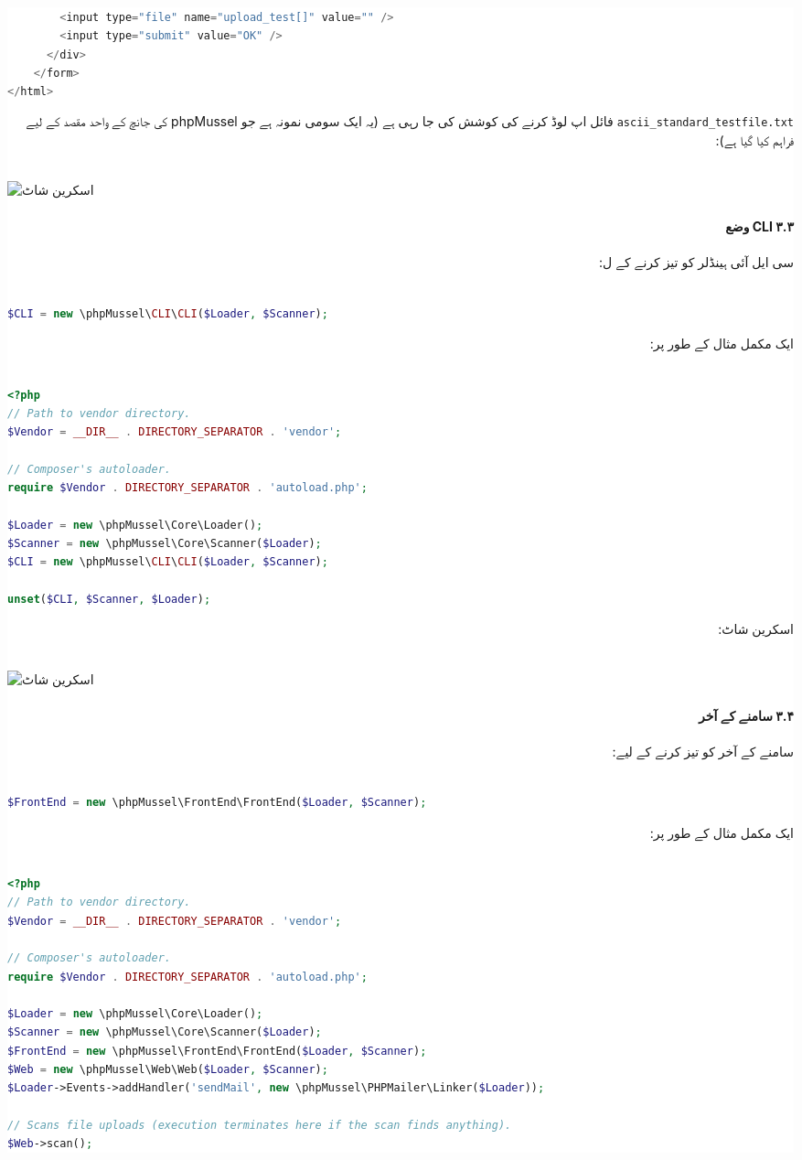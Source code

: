 ```PHP
        <input type="file" name="upload_test[]" value="" />
        <input type="submit" value="OK" />
      </div>
    </form>
</html>
```

<div dir="rtl"><code dir="ltr">ascii_standard_testfile.txt</code> فائل اپ لوڈ کرنے کی کوشش کی جا رہی ہے (یہ ایک سومی نمونہ ہے جو phpMussel کی جانچ کے واحد مقصد کے لیے فراہم کیا گیا ہے):<br /><br /></div>

![اسکرین شاٹ](https://raw.githubusercontent.com/phpMussel/extras/master/screenshots/web-v3.0.0-alpha2.png)

#### <div dir="rtl">۳.۳ CLI وضع</div>

<div dir="rtl">سی ایل آئی ہینڈلر کو تیز کرنے کے ل:<br /><br /></div>

```PHP
$CLI = new \phpMussel\CLI\CLI($Loader, $Scanner);
```

<div dir="rtl">ایک مکمل مثال کے طور پر:<br /><br /></div>

```PHP
<?php
// Path to vendor directory.
$Vendor = __DIR__ . DIRECTORY_SEPARATOR . 'vendor';

// Composer's autoloader.
require $Vendor . DIRECTORY_SEPARATOR . 'autoload.php';

$Loader = new \phpMussel\Core\Loader();
$Scanner = new \phpMussel\Core\Scanner($Loader);
$CLI = new \phpMussel\CLI\CLI($Loader, $Scanner);

unset($CLI, $Scanner, $Loader);
```

<div dir="rtl">اسکرین شاٹ:<br /><br /></div>

![اسکرین شاٹ](https://raw.githubusercontent.com/phpMussel/extras/master/screenshots/cli-v3.5.0.png)

#### <div dir="rtl">۳.۴ سامنے کے آخر</div>

<div dir="rtl">سامنے کے آخر کو تیز کرنے کے لیے:<br /><br /></div>

```PHP
$FrontEnd = new \phpMussel\FrontEnd\FrontEnd($Loader, $Scanner);
```

<div dir="rtl">ایک مکمل مثال کے طور پر:<br /><br /></div>

```PHP
<?php
// Path to vendor directory.
$Vendor = __DIR__ . DIRECTORY_SEPARATOR . 'vendor';

// Composer's autoloader.
require $Vendor . DIRECTORY_SEPARATOR . 'autoload.php';

$Loader = new \phpMussel\Core\Loader();
$Scanner = new \phpMussel\Core\Scanner($Loader);
$FrontEnd = new \phpMussel\FrontEnd\FrontEnd($Loader, $Scanner);
$Web = new \phpMussel\Web\Web($Loader, $Scanner);
$Loader->Events->addHandler('sendMail', new \phpMussel\PHPMailer\Linker($Loader));

// Scans file uploads (execution terminates here if the scan finds anything).
$Web->scan();

```